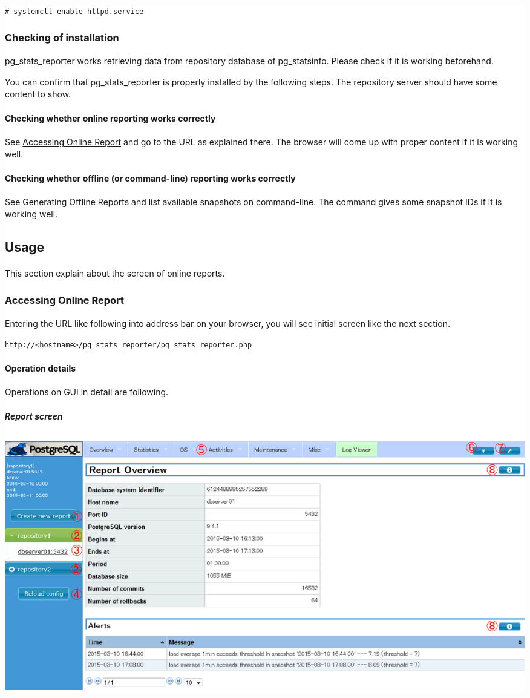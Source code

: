     # systemctl enable httpd.service

  

### Checking of installation

pg_stats_reporter works retrieving data from repository database of
pg_statsinfo. Please check if it is working beforehand.

You can confirm that pg_stats_reporter is properly installed by the
following steps. The repository server should have some content to show.

#### Checking whether online reporting works correctly

See [Accessing Online Report](#Accessing-Online-Report) and go to the URL as
explained there. The browser will come up with proper content if it is
working
well.

#### Checking whether offline (or command-line) reporting works correctly

See [Generating Offline Reports](#Generating-Offline-Reports) and list available
snapshots on command-line. The command gives some snapshot IDs if it is
working well.

## Usage

This section explain about the screen of online reports.

### Accessing Online Report

Entering the URL like following into address bar on your browser, you
will see initial screen like the next section.

    http://<hostname>/pg_stats_reporter/pg_stats_reporter.php

#### Operation details

Operations on GUI in detail are following.

##### Report screen

![](image/report_sample.png)  
